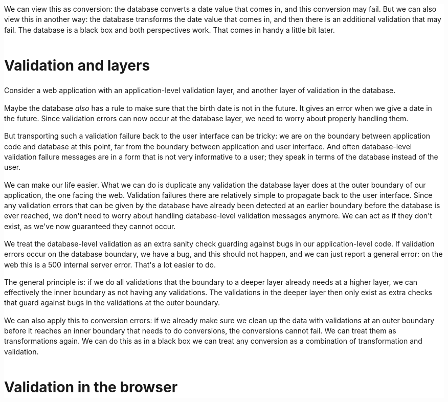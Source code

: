 We can view this as conversion: the database converts a date value that
comes in, and this conversion may fail. But we can also view this in
another way: the database transforms the date value that comes in, and
then there is an additional validation that may fail. The database is a
black box and both perspectives work. That comes in handy a little bit
later.

# Validation and layers

Consider a web application with an application-level validation layer,
and another layer of validation in the database.

Maybe the database _also_ has a rule to make sure that the birth date is
not in the future. It gives an error when we give a date in the future.
Since validation errors can now occur at the database layer, we need to
worry about properly handling them.

But transporting such a validation failure back to the user interface
can be tricky: we are on the boundary between application code and
database at this point, far from the boundary between application and
user interface. And often database-level validation failure messages are
in a form that is not very informative to a user; they speak in terms of
the database instead of the user.

We can make our life easier. What we can do is duplicate any validation
the database layer does at the outer boundary of our application, the
one facing the web. Validation failures there are relatively simple to
propagate back to the user interface. Since any validation errors that
can be given by the database have already been detected at an earlier
boundary before the database is ever reached, we don't need to worry
about handling database-level validation messages anymore. We can act as
if they don't exist, as we've now guaranteed they cannot occur.

We treat the database-level validation as an extra sanity check guarding
against bugs in our application-level code. If validation errors occur
on the database boundary, we have a bug, and this should not happen, and
we can just report a general error: on the web this is a 500 internal
server error. That's a lot easier to do.

The general principle is: if we do all validations that the boundary to
a deeper layer already needs at a higher layer, we can effectively the
inner boundary as not having any validations. The validations in the
deeper layer then only exist as extra checks that guard against bugs in
the validations at the outer boundary.

We can also apply this to conversion errors: if we already make sure we
clean up the data with validations at an outer boundary before it
reaches an inner boundary that needs to do conversions, the conversions
cannot fail. We can treat them as transformations again. We can do this
as in a black box we can treat any conversion as a combination of
transformation and validation.

# Validation in the browser
